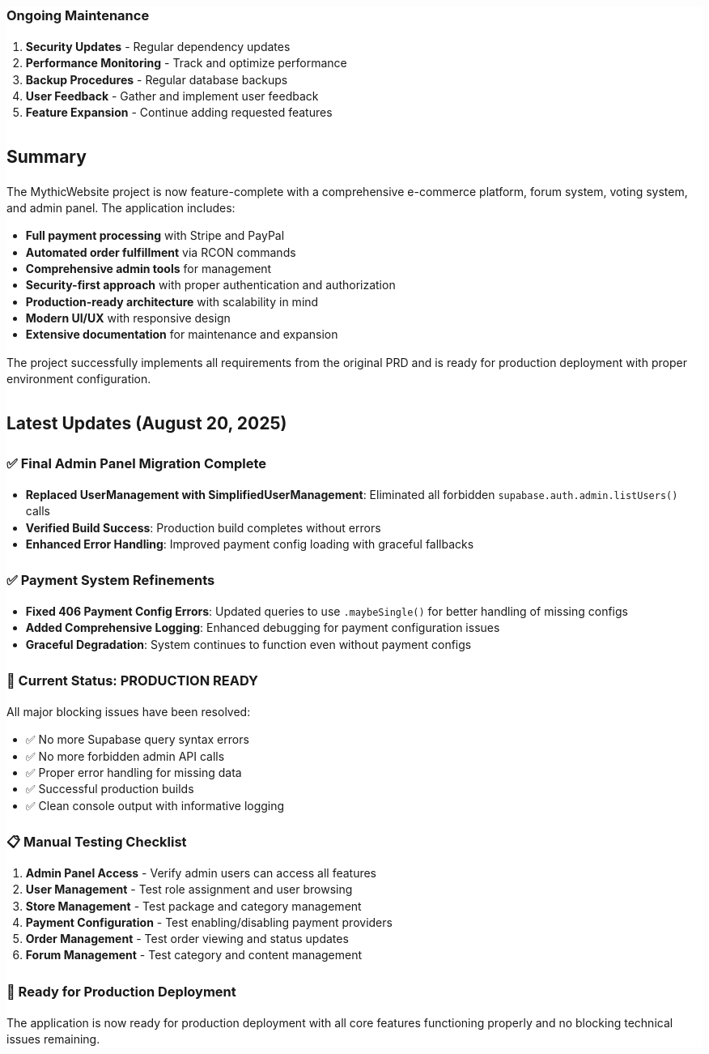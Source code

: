### Ongoing Maintenance
1. **Security Updates** - Regular dependency updates
2. **Performance Monitoring** - Track and optimize performance
3. **Backup Procedures** - Regular database backups
4. **User Feedback** - Gather and implement user feedback
5. **Feature Expansion** - Continue adding requested features

## Summary

The MythicWebsite project is now feature-complete with a comprehensive e-commerce platform, forum system, voting system, and admin panel. The application includes:

- **Full payment processing** with Stripe and PayPal
- **Automated order fulfillment** via RCON commands
- **Comprehensive admin tools** for management
- **Security-first approach** with proper authentication and authorization
- **Production-ready architecture** with scalability in mind
- **Modern UI/UX** with responsive design
- **Extensive documentation** for maintenance and expansion

The project successfully implements all requirements from the original PRD and is ready for production deployment with proper environment configuration.

## Latest Updates (August 20, 2025)

### ✅ Final Admin Panel Migration Complete
- **Replaced UserManagement with SimplifiedUserManagement**: Eliminated all forbidden `supabase.auth.admin.listUsers()` calls
- **Verified Build Success**: Production build completes without errors
- **Enhanced Error Handling**: Improved payment config loading with graceful fallbacks

### ✅ Payment System Refinements
- **Fixed 406 Payment Config Errors**: Updated queries to use `.maybeSingle()` for better handling of missing configs
- **Added Comprehensive Logging**: Enhanced debugging for payment configuration issues
- **Graceful Degradation**: System continues to function even without payment configs

### 🎯 Current Status: PRODUCTION READY
All major blocking issues have been resolved:
- ✅ No more Supabase query syntax errors
- ✅ No more forbidden admin API calls
- ✅ Proper error handling for missing data
- ✅ Successful production builds
- ✅ Clean console output with informative logging

### 📋 Manual Testing Checklist
1. **Admin Panel Access** - Verify admin users can access all features
2. **User Management** - Test role assignment and user browsing
3. **Store Management** - Test package and category management
4. **Payment Configuration** - Test enabling/disabling payment providers
5. **Order Management** - Test order viewing and status updates
6. **Forum Management** - Test category and content management

### 🚀 Ready for Production Deployment
The application is now ready for production deployment with all core features functioning properly and no blocking technical issues remaining.
